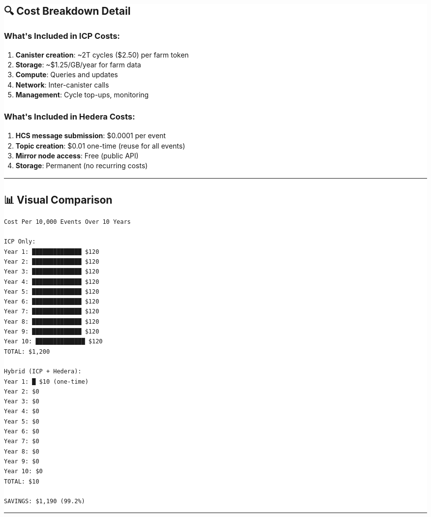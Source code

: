 ## 🔍 Cost Breakdown Detail

### What's Included in ICP Costs:

1. **Canister creation**: ~2T cycles ($2.50) per farm token
2. **Storage**: ~$1.25/GB/year for farm data
3. **Compute**: Queries and updates
4. **Network**: Inter-canister calls
5. **Management**: Cycle top-ups, monitoring

### What's Included in Hedera Costs:

1. **HCS message submission**: $0.0001 per event
2. **Topic creation**: $0.01 one-time (reuse for all events)
3. **Mirror node access**: Free (public API)
4. **Storage**: Permanent (no recurring costs)

---

## 📊 Visual Comparison

```
Cost Per 10,000 Events Over 10 Years

ICP Only:
Year 1: ██████████████ $120
Year 2: ██████████████ $120
Year 3: ██████████████ $120
Year 4: ██████████████ $120
Year 5: ██████████████ $120
Year 6: ██████████████ $120
Year 7: ██████████████ $120
Year 8: ██████████████ $120
Year 9: ██████████████ $120
Year 10: ██████████████ $120
TOTAL: $1,200

Hybrid (ICP + Hedera):
Year 1: █ $10 (one-time)
Year 2: $0
Year 3: $0
Year 4: $0
Year 5: $0
Year 6: $0
Year 7: $0
Year 8: $0
Year 9: $0
Year 10: $0
TOTAL: $10

SAVINGS: $1,190 (99.2%)
```

---